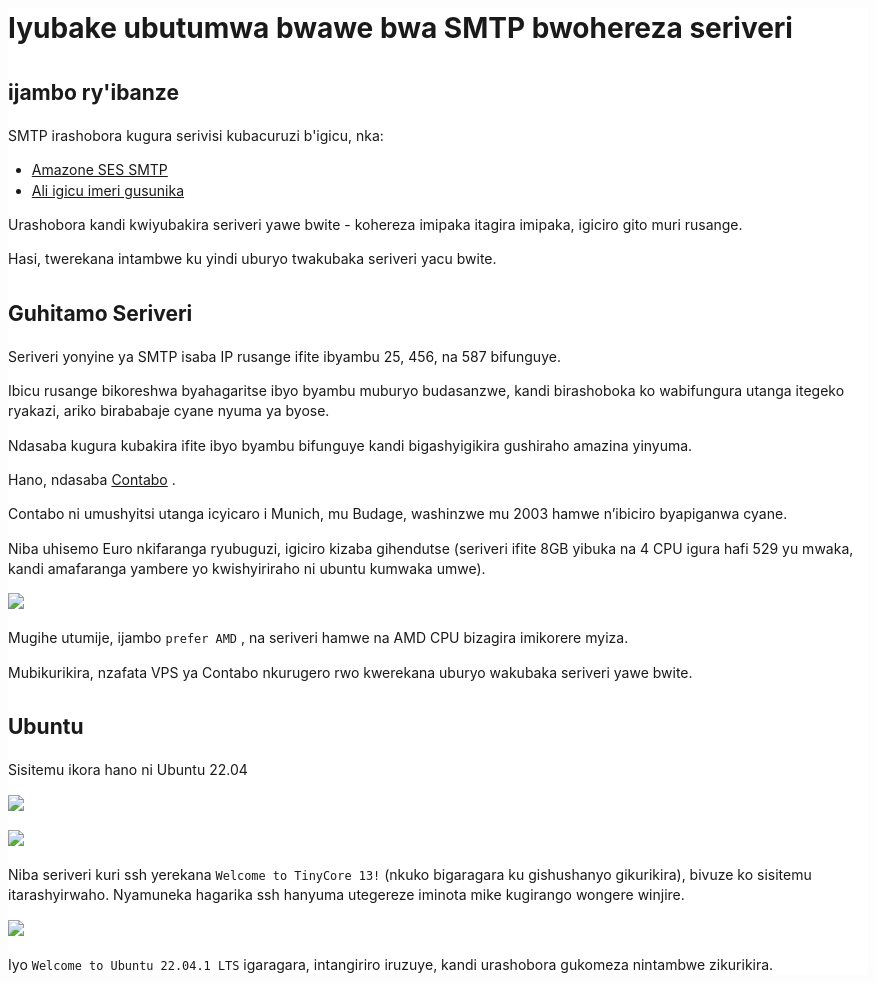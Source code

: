 # Iyubake ubutumwa bwawe bwa SMTP bwohereza seriveri

## ijambo ry'ibanze

SMTP irashobora kugura serivisi kubacuruzi b'igicu, nka:

* [Amazone SES SMTP](https://docs.aws.amazon.com/ses/latest/dg/send-email-smtp.html)
* [Ali igicu imeri gusunika](https://www.alibabacloud.com/help/directmail/latest/three-mail-sending-methods)

Urashobora kandi kwiyubakira seriveri yawe bwite - kohereza imipaka itagira imipaka, igiciro gito muri rusange.

Hasi, twerekana intambwe ku yindi uburyo twakubaka seriveri yacu bwite.

## Guhitamo Seriveri

Seriveri yonyine ya SMTP isaba IP rusange ifite ibyambu 25, 456, na 587 bifunguye.

Ibicu rusange bikoreshwa byahagaritse ibyo byambu muburyo budasanzwe, kandi birashoboka ko wabifungura utanga itegeko ryakazi, ariko birababaje cyane nyuma ya byose.

Ndasaba kugura kubakira ifite ibyo byambu bifunguye kandi bigashyigikira gushiraho amazina yinyuma.

Hano, ndasaba [Contabo](https://contabo.com) .

Contabo ni umushyitsi utanga icyicaro i Munich, mu Budage, washinzwe mu 2003 hamwe n’ibiciro byapiganwa cyane.

Niba uhisemo Euro nkifaranga ryubuguzi, igiciro kizaba gihendutse (seriveri ifite 8GB yibuka na 4 CPU igura hafi 529 yu mwaka, kandi amafaranga yambere yo kwishyiriraho ni ubuntu kumwaka umwe).

![](https://pub-b8db533c86124200a9d799bf3ba88099.r2.dev/2023/03/UoAQkwY.webp)

Mugihe utumije, ijambo `prefer AMD` , na seriveri hamwe na AMD CPU bizagira imikorere myiza.

Mubikurikira, nzafata VPS ya Contabo nkurugero rwo kwerekana uburyo wakubaka seriveri yawe bwite.

## Ubuntu

Sisitemu ikora hano ni Ubuntu 22.04

![](https://pub-b8db533c86124200a9d799bf3ba88099.r2.dev/2023/03/smpIu1F.webp)

![](https://pub-b8db533c86124200a9d799bf3ba88099.r2.dev/2023/03/m7Mwjwr.webp)

Niba seriveri kuri ssh yerekana `Welcome to TinyCore 13!` (nkuko bigaragara ku gishushanyo gikurikira), bivuze ko sisitemu itarashyirwaho. Nyamuneka hagarika ssh hanyuma utegereze iminota mike kugirango wongere winjire.

![](https://pub-b8db533c86124200a9d799bf3ba88099.r2.dev/2023/03/-qKACz9.webp)

Iyo `Welcome to Ubuntu 22.04.1 LTS` igaragara, intangiriro iruzuye, kandi urashobora gukomeza nintambwe zikurikira.
